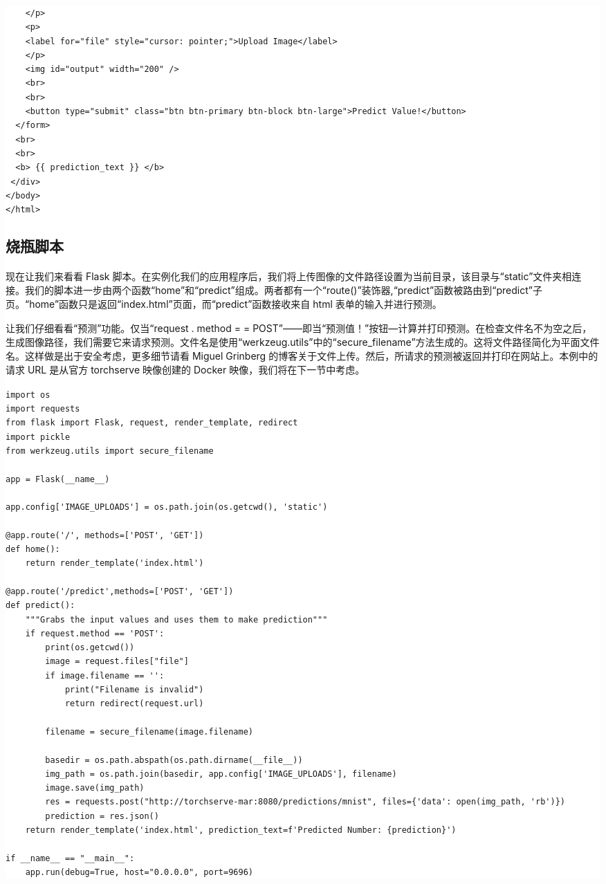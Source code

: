 ```
    </p>
    <p>
    <label for="file" style="cursor: pointer;">Upload Image</label>
    </p>
    <img id="output" width="200" />
    <br>
    <br>
    <button type="submit" class="btn btn-primary btn-block btn-large">Predict Value!</button>
  </form>
  <br>
  <br>
  <b> {{ prediction_text }} </b>
 </div>
</body>
</html>
```

## 烧瓶脚本

现在让我们来看看 Flask 脚本。在实例化我们的应用程序后，我们将上传图像的文件路径设置为当前目录，该目录与“static”文件夹相连接。我们的脚本进一步由两个函数“home”和“predict”组成。两者都有一个“route()”装饰器,“predict”函数被路由到“predict”子页。“home”函数只是返回“index.html”页面，而“predict”函数接收来自 html 表单的输入并进行预测。

让我们仔细看看“预测”功能。仅当“request . method = = POST”——即当“预测值！”按钮—计算并打印预测。在检查文件名不为空之后，生成图像路径，我们需要它来请求预测。文件名是使用“werkzeug.utils”中的“secure_filename”方法生成的。这将文件路径简化为平面文件名。这样做是出于安全考虑，更多细节请看 Miguel Grinberg 的博客关于文件上传。然后，所请求的预测被返回并打印在网站上。本例中的请求 URL 是从官方 torchserve 映像创建的 Docker 映像，我们将在下一节中考虑。

```
import os
import requests
from flask import Flask, request, render_template, redirect
import pickle
from werkzeug.utils import secure_filename 

app = Flask(__name__)

app.config['IMAGE_UPLOADS'] = os.path.join(os.getcwd(), 'static')

@app.route('/', methods=['POST', 'GET'])
def home():
    return render_template('index.html')

@app.route('/predict',methods=['POST', 'GET'])
def predict():
    """Grabs the input values and uses them to make prediction"""
    if request.method == 'POST':
        print(os.getcwd()) 
        image = request.files["file"]
        if image.filename == '':
            print("Filename is invalid")
            return redirect(request.url)

        filename = secure_filename(image.filename)

        basedir = os.path.abspath(os.path.dirname(__file__))
        img_path = os.path.join(basedir, app.config['IMAGE_UPLOADS'], filename)
        image.save(img_path)
        res = requests.post("http://torchserve-mar:8080/predictions/mnist", files={'data': open(img_path, 'rb')})
        prediction = res.json()
    return render_template('index.html', prediction_text=f'Predicted Number: {prediction}')

if __name__ == "__main__":
    app.run(debug=True, host="0.0.0.0", port=9696)
```